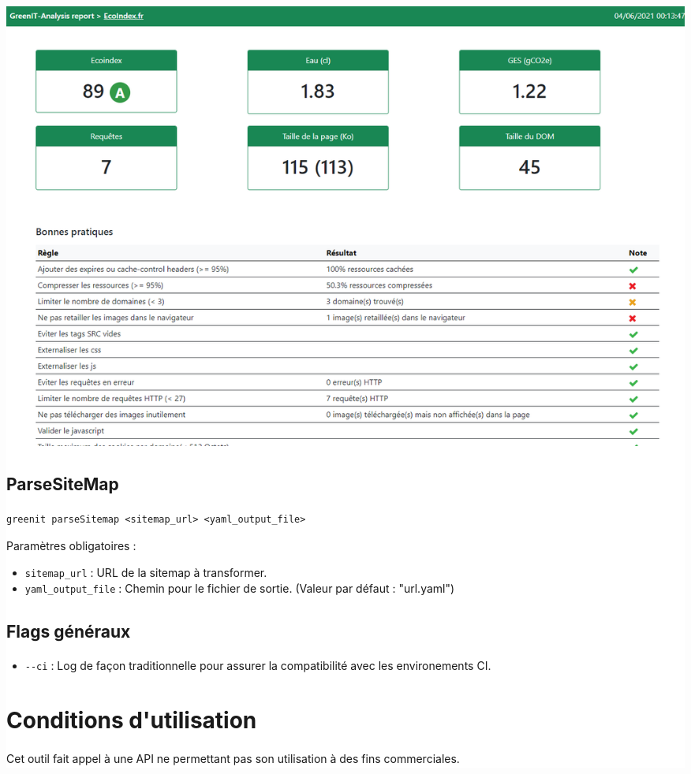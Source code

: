 ![Page d'une URL analysée dans le rapport HTML](./docs/rapport-html-detail-page.png)

## ParseSiteMap

```
greenit parseSitemap <sitemap_url> <yaml_output_file>
```

Paramètres obligatoires :

- `sitemap_url` : URL de la sitemap à transformer.
- `yaml_output_file` : Chemin pour le fichier de sortie. (Valeur par défaut : "url.yaml")

## Flags généraux

- `--ci` : Log de façon traditionnelle pour assurer la compatibilité avec les environements CI.

# Conditions d'utilisation

Cet outil fait appel à une API ne permettant pas son utilisation à des fins commerciales.
